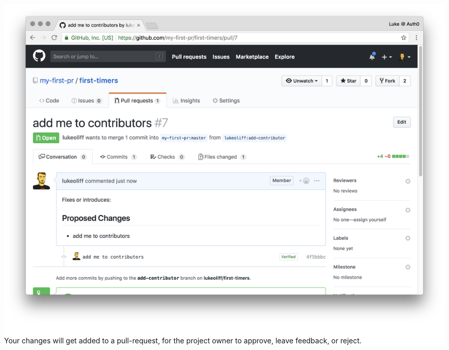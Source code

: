 ![Review your PR](step-14-review-pr.png)

Your changes will get added to a pull-request, for the project owner to approve, leave feedback, or reject.
